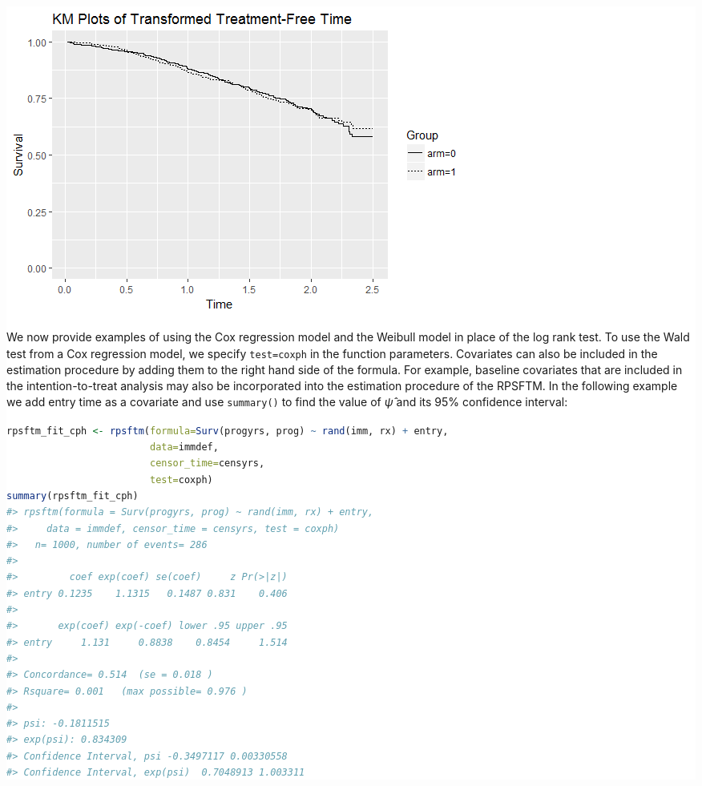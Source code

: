![](rpsftm_vignette_files/figure-html/unnamed-chunk-5-1.png)



We now provide examples of using the Cox regression model and the Weibull model in place of the log rank test. To use the Wald test from a Cox regression model, we specify `test=coxph` in the function parameters. Covariates can also be included in the estimation procedure by adding them to the right hand side of the formula. For example, baseline covariates that are included in the intention-to-treat analysis may also be incorporated into the estimation procedure of the RPSFTM. In the following example we add entry time as a covariate and use `summary()` to find the value of $\hat{\psi}$ and its 95% confidence interval:


```r
rpsftm_fit_cph <- rpsftm(formula=Surv(progyrs, prog) ~ rand(imm, rx) + entry, 
                         data=immdef, 
                         censor_time=censyrs,
                         test=coxph)
summary(rpsftm_fit_cph)
#> rpsftm(formula = Surv(progyrs, prog) ~ rand(imm, rx) + entry, 
#>     data = immdef, censor_time = censyrs, test = coxph)
#>   n= 1000, number of events= 286 
#> 
#>         coef exp(coef) se(coef)     z Pr(>|z|)
#> entry 0.1235    1.1315   0.1487 0.831    0.406
#> 
#>       exp(coef) exp(-coef) lower .95 upper .95
#> entry     1.131     0.8838    0.8454     1.514
#> 
#> Concordance= 0.514  (se = 0.018 )
#> Rsquare= 0.001   (max possible= 0.976 )
#> 
#> psi: -0.1811515
#> exp(psi): 0.834309
#> Confidence Interval, psi -0.3497117 0.00330558
#> Confidence Interval, exp(psi)  0.7048913 1.003311
```
